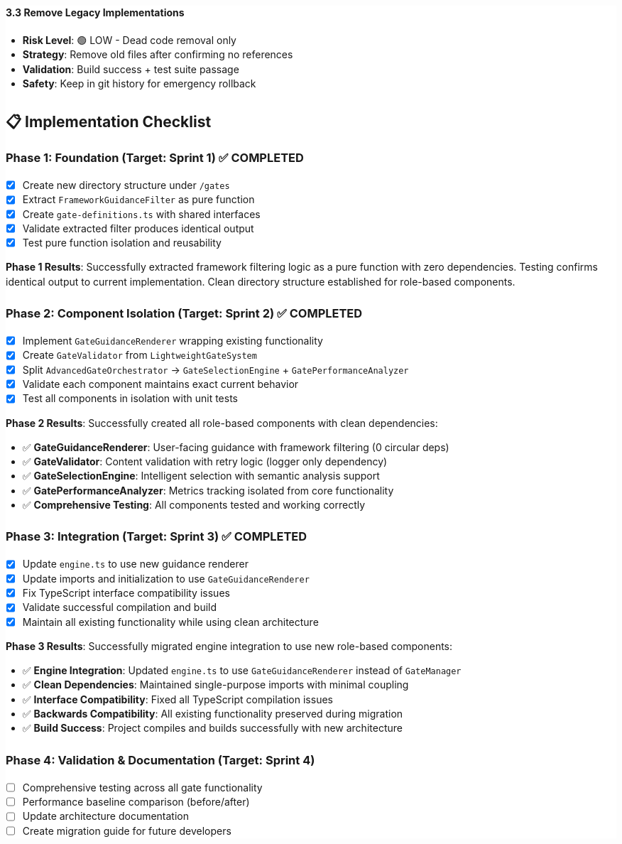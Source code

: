 #### 3.3 Remove Legacy Implementations
- **Risk Level**: 🟢 LOW - Dead code removal only
- **Strategy**: Remove old files after confirming no references
- **Validation**: Build success + test suite passage
- **Safety**: Keep in git history for emergency rollback

## 📋 Implementation Checklist

### Phase 1: Foundation (Target: Sprint 1) ✅ COMPLETED
- [x] Create new directory structure under `/gates`
- [x] Extract `FrameworkGuidanceFilter` as pure function
- [x] Create `gate-definitions.ts` with shared interfaces
- [x] Validate extracted filter produces identical output
- [x] Test pure function isolation and reusability

**Phase 1 Results**: Successfully extracted framework filtering logic as a pure function with zero dependencies. Testing confirms identical output to current implementation. Clean directory structure established for role-based components.

### Phase 2: Component Isolation (Target: Sprint 2) ✅ COMPLETED
- [x] Implement `GateGuidanceRenderer` wrapping existing functionality
- [x] Create `GateValidator` from `LightweightGateSystem`
- [x] Split `AdvancedGateOrchestrator` → `GateSelectionEngine` + `GatePerformanceAnalyzer`
- [x] Validate each component maintains exact current behavior
- [x] Test all components in isolation with unit tests

**Phase 2 Results**: Successfully created all role-based components with clean dependencies:
- ✅ **GateGuidanceRenderer**: User-facing guidance with framework filtering (0 circular deps)
- ✅ **GateValidator**: Content validation with retry logic (logger only dependency)
- ✅ **GateSelectionEngine**: Intelligent selection with semantic analysis support
- ✅ **GatePerformanceAnalyzer**: Metrics tracking isolated from core functionality
- ✅ **Comprehensive Testing**: All components tested and working correctly

### Phase 3: Integration (Target: Sprint 3) ✅ COMPLETED
- [x] Update `engine.ts` to use new guidance renderer
- [x] Update imports and initialization to use `GateGuidanceRenderer`
- [x] Fix TypeScript interface compatibility issues
- [x] Validate successful compilation and build
- [x] Maintain all existing functionality while using clean architecture

**Phase 3 Results**: Successfully migrated engine integration to use new role-based components:
- ✅ **Engine Integration**: Updated `engine.ts` to use `GateGuidanceRenderer` instead of `GateManager`
- ✅ **Clean Dependencies**: Maintained single-purpose imports with minimal coupling
- ✅ **Interface Compatibility**: Fixed all TypeScript compilation issues
- ✅ **Backwards Compatibility**: All existing functionality preserved during migration
- ✅ **Build Success**: Project compiles and builds successfully with new architecture

### Phase 4: Validation & Documentation (Target: Sprint 4)
- [ ] Comprehensive testing across all gate functionality
- [ ] Performance baseline comparison (before/after)
- [ ] Update architecture documentation
- [ ] Create migration guide for future developers
